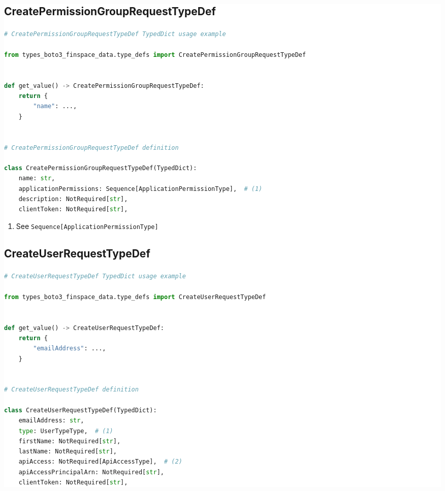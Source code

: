 
## CreatePermissionGroupRequestTypeDef

```python
# CreatePermissionGroupRequestTypeDef TypedDict usage example

from types_boto3_finspace_data.type_defs import CreatePermissionGroupRequestTypeDef


def get_value() -> CreatePermissionGroupRequestTypeDef:
    return {
        "name": ...,
    }


# CreatePermissionGroupRequestTypeDef definition

class CreatePermissionGroupRequestTypeDef(TypedDict):
    name: str,
    applicationPermissions: Sequence[ApplicationPermissionType],  # (1)
    description: NotRequired[str],
    clientToken: NotRequired[str],
```

1. See `Sequence[ApplicationPermissionType]`

## CreateUserRequestTypeDef

```python
# CreateUserRequestTypeDef TypedDict usage example

from types_boto3_finspace_data.type_defs import CreateUserRequestTypeDef


def get_value() -> CreateUserRequestTypeDef:
    return {
        "emailAddress": ...,
    }


# CreateUserRequestTypeDef definition

class CreateUserRequestTypeDef(TypedDict):
    emailAddress: str,
    type: UserTypeType,  # (1)
    firstName: NotRequired[str],
    lastName: NotRequired[str],
    apiAccess: NotRequired[ApiAccessType],  # (2)
    apiAccessPrincipalArn: NotRequired[str],
    clientToken: NotRequired[str],
```
